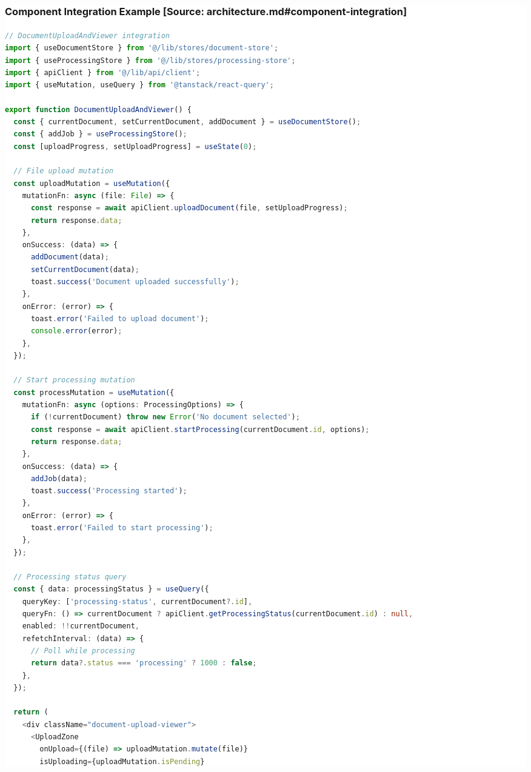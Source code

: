 ### Component Integration Example [Source: architecture.md#component-integration]
```typescript
// DocumentUploadAndViewer integration
import { useDocumentStore } from '@/lib/stores/document-store';
import { useProcessingStore } from '@/lib/stores/processing-store';
import { apiClient } from '@/lib/api/client';
import { useMutation, useQuery } from '@tanstack/react-query';

export function DocumentUploadAndViewer() {
  const { currentDocument, setCurrentDocument, addDocument } = useDocumentStore();
  const { addJob } = useProcessingStore();
  const [uploadProgress, setUploadProgress] = useState(0);
  
  // File upload mutation
  const uploadMutation = useMutation({
    mutationFn: async (file: File) => {
      const response = await apiClient.uploadDocument(file, setUploadProgress);
      return response.data;
    },
    onSuccess: (data) => {
      addDocument(data);
      setCurrentDocument(data);
      toast.success('Document uploaded successfully');
    },
    onError: (error) => {
      toast.error('Failed to upload document');
      console.error(error);
    },
  });
  
  // Start processing mutation
  const processMutation = useMutation({
    mutationFn: async (options: ProcessingOptions) => {
      if (!currentDocument) throw new Error('No document selected');
      const response = await apiClient.startProcessing(currentDocument.id, options);
      return response.data;
    },
    onSuccess: (data) => {
      addJob(data);
      toast.success('Processing started');
    },
    onError: (error) => {
      toast.error('Failed to start processing');
    },
  });
  
  // Processing status query
  const { data: processingStatus } = useQuery({
    queryKey: ['processing-status', currentDocument?.id],
    queryFn: () => currentDocument ? apiClient.getProcessingStatus(currentDocument.id) : null,
    enabled: !!currentDocument,
    refetchInterval: (data) => {
      // Poll while processing
      return data?.status === 'processing' ? 1000 : false;
    },
  });
  
  return (
    <div className="document-upload-viewer">
      <UploadZone
        onUpload={(file) => uploadMutation.mutate(file)}
        isUploading={uploadMutation.isPending}
```